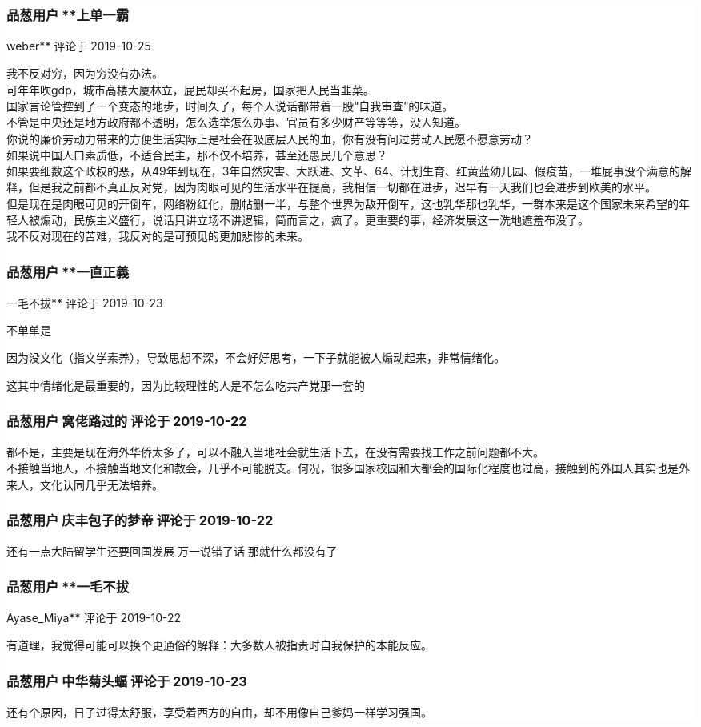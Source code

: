 

            
### 品葱用户 **上单一霸 
weber** 评论于 2019-10-25
        
我不反对穷，因为穷没有办法。  
可年年吹gdp，城市高楼大厦林立，屁民却买不起房，国家把人民当韭菜。  
国家言论管控到了一个变态的地步，时间久了，每个人说话都带着一股“自我审查”的味道。  
不管是中央还是地方政府都不透明，怎么选举怎么办事、官员有多少财产等等等，没人知道。  
你说的廉价劳动力带来的方便生活实际上是社会在吸底层人民的血，你有没有问过劳动人民愿不愿意劳动？  
如果说中国人口素质低，不适合民主，那不仅不培养，甚至还愚民几个意思？  
如果要细数这个政权的恶，从49年到现在，3年自然灾害、大跃进、文革、64、计划生育、红黄蓝幼儿园、假疫苗，一堆屁事没个满意的解释，但是我之前都不真正反对党，因为肉眼可见的生活水平在提高，我相信一切都在进步，迟早有一天我们也会进步到欧美的水平。  
但是现在是肉眼可见的开倒车，网络粉红化，删帖删一半，与整个世界为敌开倒车，这也乳华那也乳华，一群本来是这个国家未来希望的年轻人被煽动，民族主义盛行，说话只讲立场不讲逻辑，简而言之，疯了。更重要的事，经济发展这一洗地遮羞布没了。  
我不反对现在的苦难，我反对的是可预见的更加悲惨的未来。
        


            
### 品葱用户 **一直正義 
一毛不拔** 评论于 2019-10-23
        
不单单是  
  
因为没文化（指文学素养），导致思想不深，不会好好思考，一下子就能被人煽动起来，非常情绪化。  
  
这其中情绪化是最重要的，因为比较理性的人是不怎么吃共产党那一套的
        


            
### 品葱用户 **窝佬路过的** 评论于 2019-10-22
        
都不是，主要是现在海外华侨太多了，可以不融入当地社会就生活下去，在没有需要找工作之前问题都不大。  
不接触当地人，不接触当地文化和教会，几乎不可能脱支。何况，很多国家校园和大都会的国际化程度也过高，接触到的外国人其实也是外来人，文化认同几乎无法培养。
        


            
### 品葱用户 **庆丰包子的梦帝** 评论于 2019-10-22
        
还有一点大陆留学生还要回国发展 万一说错了话 那就什么都没有了
        


            
### 品葱用户 **一毛不拔 
Ayase_Miya** 评论于 2019-10-22
        
有道理，我觉得可能可以换个更通俗的解释：大多数人被指责时自我保护的本能反应。
        


            
### 品葱用户 **中华菊头蝠** 评论于 2019-10-23
        
还有个原因，日子过得太舒服，享受着西方的自由，却不用像自己爹妈一样学习强国。
        

